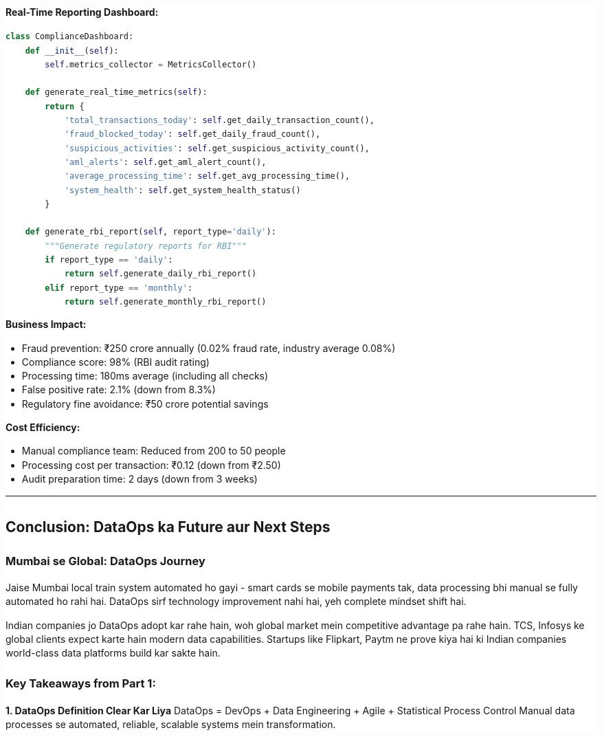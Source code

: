 **Real-Time Reporting Dashboard:**
```python
class ComplianceDashboard:
    def __init__(self):
        self.metrics_collector = MetricsCollector()
        
    def generate_real_time_metrics(self):
        return {
            'total_transactions_today': self.get_daily_transaction_count(),
            'fraud_blocked_today': self.get_daily_fraud_count(),
            'suspicious_activities': self.get_suspicious_activity_count(),
            'aml_alerts': self.get_aml_alert_count(),
            'average_processing_time': self.get_avg_processing_time(),
            'system_health': self.get_system_health_status()
        }
    
    def generate_rbi_report(self, report_type='daily'):
        """Generate regulatory reports for RBI"""
        if report_type == 'daily':
            return self.generate_daily_rbi_report()
        elif report_type == 'monthly':
            return self.generate_monthly_rbi_report()
```

**Business Impact:**
- Fraud prevention: ₹250 crore annually (0.02% fraud rate, industry average 0.08%)
- Compliance score: 98% (RBI audit rating)
- Processing time: 180ms average (including all checks)
- False positive rate: 2.1% (down from 8.3%)
- Regulatory fine avoidance: ₹50 crore potential savings

**Cost Efficiency:**
- Manual compliance team: Reduced from 200 to 50 people
- Processing cost per transaction: ₹0.12 (down from ₹2.50)
- Audit preparation time: 2 days (down from 3 weeks)

---

## Conclusion: DataOps ka Future aur Next Steps

### Mumbai se Global: DataOps Journey

Jaise Mumbai local train system automated ho gayi - smart cards se mobile payments tak, data processing bhi manual se fully automated ho rahi hai. DataOps sirf technology improvement nahi hai, yeh complete mindset shift hai.

Indian companies jo DataOps adopt kar rahe hain, woh global market mein competitive advantage pa rahe hain. TCS, Infosys ke global clients expect karte hain modern data capabilities. Startups like Flipkart, Paytm ne prove kiya hai ki Indian companies world-class data platforms build kar sakte hain.

### Key Takeaways from Part 1:

**1. DataOps Definition Clear Kar Liya**
DataOps = DevOps + Data Engineering + Agile + Statistical Process Control
Manual data processes se automated, reliable, scalable systems mein transformation.
